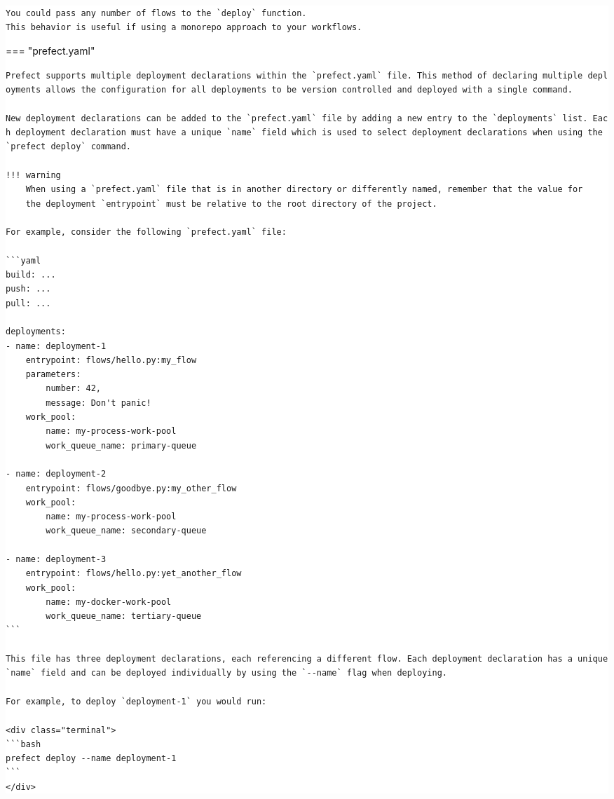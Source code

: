     You could pass any number of flows to the `deploy` function.
    This behavior is useful if using a monorepo approach to your workflows.

=== "prefect.yaml"

    Prefect supports multiple deployment declarations within the `prefect.yaml` file. This method of declaring multiple deployments allows the configuration for all deployments to be version controlled and deployed with a single command.

    New deployment declarations can be added to the `prefect.yaml` file by adding a new entry to the `deployments` list. Each deployment declaration must have a unique `name` field which is used to select deployment declarations when using the `prefect deploy` command.
    
    !!! warning
        When using a `prefect.yaml` file that is in another directory or differently named, remember that the value for 
        the deployment `entrypoint` must be relative to the root directory of the project.  

    For example, consider the following `prefect.yaml` file:

    ```yaml
    build: ...
    push: ...
    pull: ...

    deployments:
    - name: deployment-1
        entrypoint: flows/hello.py:my_flow
        parameters:
            number: 42,
            message: Don't panic!
        work_pool:
            name: my-process-work-pool
            work_queue_name: primary-queue

    - name: deployment-2
        entrypoint: flows/goodbye.py:my_other_flow
        work_pool:
            name: my-process-work-pool
            work_queue_name: secondary-queue

    - name: deployment-3
        entrypoint: flows/hello.py:yet_another_flow
        work_pool:
            name: my-docker-work-pool
            work_queue_name: tertiary-queue
    ```

    This file has three deployment declarations, each referencing a different flow. Each deployment declaration has a unique `name` field and can be deployed individually by using the `--name` flag when deploying.

    For example, to deploy `deployment-1` you would run:

    <div class="terminal">
    ```bash
    prefect deploy --name deployment-1
    ```
    </div>
